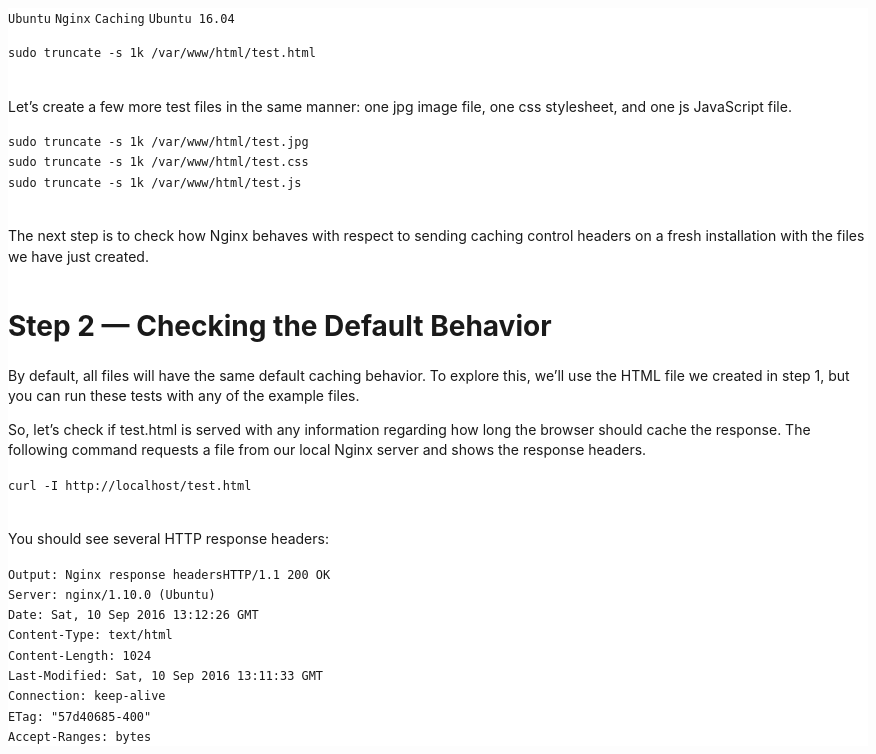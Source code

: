 ```Ubuntu``` ```Nginx``` ```Caching``` ```Ubuntu 16.04```

```
sudo truncate -s 1k /var/www/html/test.html


```


Let’s create a few more test files in the same manner: one jpg image file, one css stylesheet, and one js JavaScript file.


```
sudo truncate -s 1k /var/www/html/test.jpg
sudo truncate -s 1k /var/www/html/test.css
sudo truncate -s 1k /var/www/html/test.js


```


The next step is to check how Nginx behaves with respect to sending caching control headers on a fresh installation with the files we have just created.


# Step 2 — Checking the Default Behavior


By default, all files will have the same default caching behavior. To explore this, we’ll use the HTML file we created in step 1, but you can run these tests with any of the example files.


So, let’s check if test.html is served with any information regarding how long the browser should cache the response. The following command requests a file from our local Nginx server and shows the response headers.


```
curl -I http://localhost/test.html


```


You should see several HTTP response headers:


```
Output: Nginx response headersHTTP/1.1 200 OK
Server: nginx/1.10.0 (Ubuntu)
Date: Sat, 10 Sep 2016 13:12:26 GMT
Content-Type: text/html
Content-Length: 1024
Last-Modified: Sat, 10 Sep 2016 13:11:33 GMT
Connection: keep-alive
ETag: "57d40685-400"
Accept-Ranges: bytes
